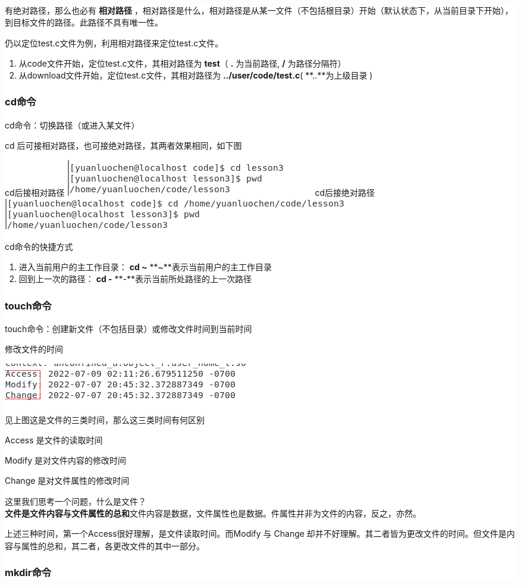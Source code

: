 有绝对路径，那么也必有 **相对路径** ，相对路径是什么，相对路径是从某一文件（不包括根目录）开始（默认状态下，从当前目录下开始），到目标文件的路径。此路径不具有唯一性。

仍以定位test.c文件为例，利用相对路径来定位test.c文件。

1. 从code文件开始，定位test.c文件，其相对路径为 **test**（ **.** 为当前路径, **/** 为路径分隔符）
2. 从download文件开始，定位test.c文件，其相对路径为 **../user/code/test.c**( **..**为上级目录 )

### cd命令

cd命令：切换路径（或进入某文件）

cd 后可接相对路径，也可接绝对路径，其两者效果相同，如下图

cd后接相对路径
![1.3.1](2022-07-09-20-21-44.png)
cd后接绝对路径  
![1.3.2](2022-07-09-20-20-00.png)

cd命令的快捷方式

1. 进入当前用户的主工作目录： **cd ~**
   **~**表示当前用户的主工作目录
2. 回到上一次的路径： **cd -**
   **-**表示当前所处路径的上一次路径

### touch命令

touch命令：创建新文件（不包括目录）或修改文件时间到当前时间

修改文件的时间

![1.4.1](2022-07-10-11-59-01.png)

见上图这是文件的三类时间，那么这三类时间有何区别

Access 是文件的读取时间

Modify 是对文件内容的修改时间

Change 是对文件属性的修改时间

这里我们思考一个问题，什么是文件？  
**文件是文件内容与文件属性的总和**文件内容是数据，文件属性也是数据。件属性并非为文件的内容，反之，亦然。

上述三种时间，第一个Access很好理解，是文件读取时间。而Modify 与 Change 却并不好理解。其二者皆为更改文件的时间。但文件是内容与属性的总和，其二者，各更改文件的其中一部分。

### mkdir命令
